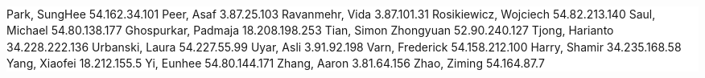 <tr class="odd">
<td>Park, SungHee</td>
<td>54.162.34.101</td>
</tr>
<tr class="even">
<td>Peer, Asaf</td>
<td>3.87.25.103</td>
</tr>
<tr class="odd">
<td>Ravanmehr, Vida</td>
<td>3.87.101.31</td>
</tr>
<tr class="even">
<td>Rosikiewicz, Wojciech</td>
<td>54.82.213.140</td>
</tr>
<tr class="odd">
<td>Saul, Michael</td>
<td>54.80.138.177</td>
</tr>
<tr class="even">
<td>Ghospurkar, Padmaja</td>
<td>18.208.198.253</td>
</tr>
<tr class="odd">
<td>Tian, Simon Zhongyuan</td>
<td>52.90.240.127</td>
</tr>
<tr class="even">
<td>Tjong, Harianto</td>
<td>34.228.222.136</td>
</tr>
<tr class="odd">
<td>Urbanski, Laura</td>
<td>54.227.55.99</td>
</tr>
<tr class="even">
<td>Uyar, Asli</td>
<td>3.91.92.198</td>
</tr>
<tr class="odd">
<td>Varn, Frederick</td>
<td>54.158.212.100</td>
</tr>
<tr class="even">
<td>Harry, Shamir</td>
<td>34.235.168.58</td>
</tr>
<tr class="odd">
<td>Yang, Xiaofei</td>
<td>18.212.155.5</td>
</tr>
<tr class="even">
<td>Yi, Eunhee</td>
<td>54.80.144.171</td>
</tr>
<tr class="odd">
<td>Zhang, Aaron</td>
<td>3.81.64.156</td>
</tr>
<tr class="even">
<td>Zhao, Ziming</td>
<td>54.164.87.7</td>
</tr>
